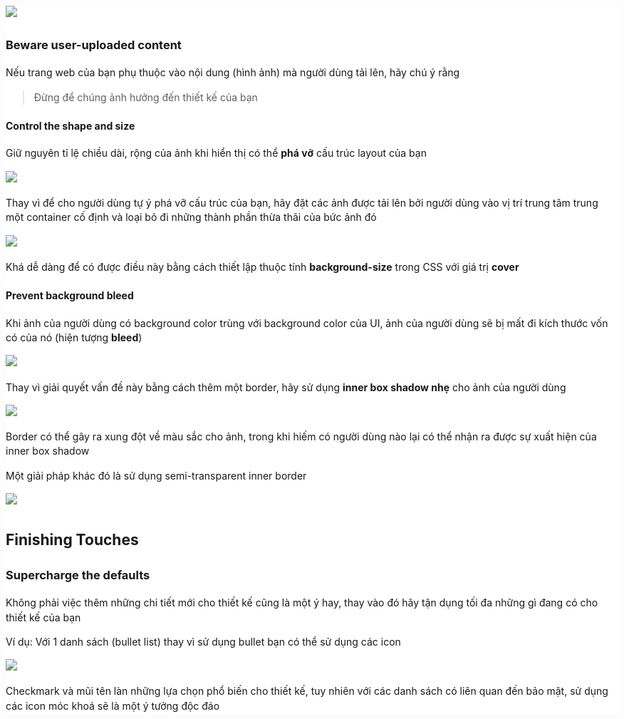 <img width="570" src="https://user-images.githubusercontent.com/43769314/72042842-eabdc080-32f2-11ea-9d5f-40ee1afa9e5c.png">

### Beware user-uploaded content

Nếu trang web của bạn phụ thuộc vào nội dung (hình ảnh) mà người dùng tải lên, hãy chú ý rằng

> Đừng để chúng ảnh hưởng đến thiết kế của bạn

#### Control the shape and size

Giữ nguyên tỉ lệ chiều dài, rộng của ảnh khi hiển thị có thể **phá vỡ** cấu trúc layout của bạn

<img width="685" src="https://user-images.githubusercontent.com/43769314/72043177-d4fccb00-32f3-11ea-96fc-62910b422a4c.png">

Thay vì để cho người dùng tự ý phá vỡ cấu trúc của bạn, hãy đặt các ảnh được tải lên bởi người dùng vào vị trí trung tâm trung một container cố định và loại bỏ đi những thành phần thừa thãi của bức ảnh đó

<img width="720" src="https://user-images.githubusercontent.com/43769314/72043433-74ba5900-32f4-11ea-9a18-8664756f1e40.png">

Khá dễ dàng để có được điều này bằng cách thiết lập thuộc tính **background-size** trong CSS với giá trị **cover**

#### Prevent background bleed

Khi ảnh của người dùng có background color trùng với background color của UI, ảnh của người dùng sẽ bị mất đi kích thước vốn có của nó (hiện tượng **bleed**)

<img width="720" src="https://user-images.githubusercontent.com/43769314/72044344-e72c3880-32f6-11ea-8c61-6c8b195f7282.png">

Thay vì giải quyết vấn đề này bằng cách thêm một border, hãy sử dụng **inner box shadow nhẹ** cho ảnh của người dùng

<img width="720" src="https://user-images.githubusercontent.com/43769314/72044553-59048200-32f7-11ea-89ed-11c1af114223.png">

Border có thể gây ra xung đột về màu sắc cho ảnh, trong khi hiếm có người dùng nào lại có thể nhận ra được sự xuất hiện của inner box shadow

Một giải pháp khác đó là sử dụng semi-transparent inner border

<img width="665" src="https://user-images.githubusercontent.com/43769314/72044983-77b74880-32f8-11ea-9d88-7a9e2e095c3d.png">

## Finishing Touches

### Supercharge the defaults

Không phải việc thêm những chi tiết mới cho thiết kế cũng là một ý hay, thay vào đó hãy tận dụng tối đa những gì đang có cho thiết kế của bạn

Ví dụ: Với 1 danh sách (bullet list) thay vì sử dụng bullet bạn có thể sử dụng các icon

<img width="720" src="https://user-images.githubusercontent.com/43769314/72045980-c665e200-32fa-11ea-85db-a7cf31f15164.png">

Checkmark và mũi tên làn những lựa chọn phổ biến cho thiết kế, tuy nhiên với các danh sách có liên quan đến bảo mật, sử dụng các icon móc khoá sẽ là một ý tưởng độc đáo
